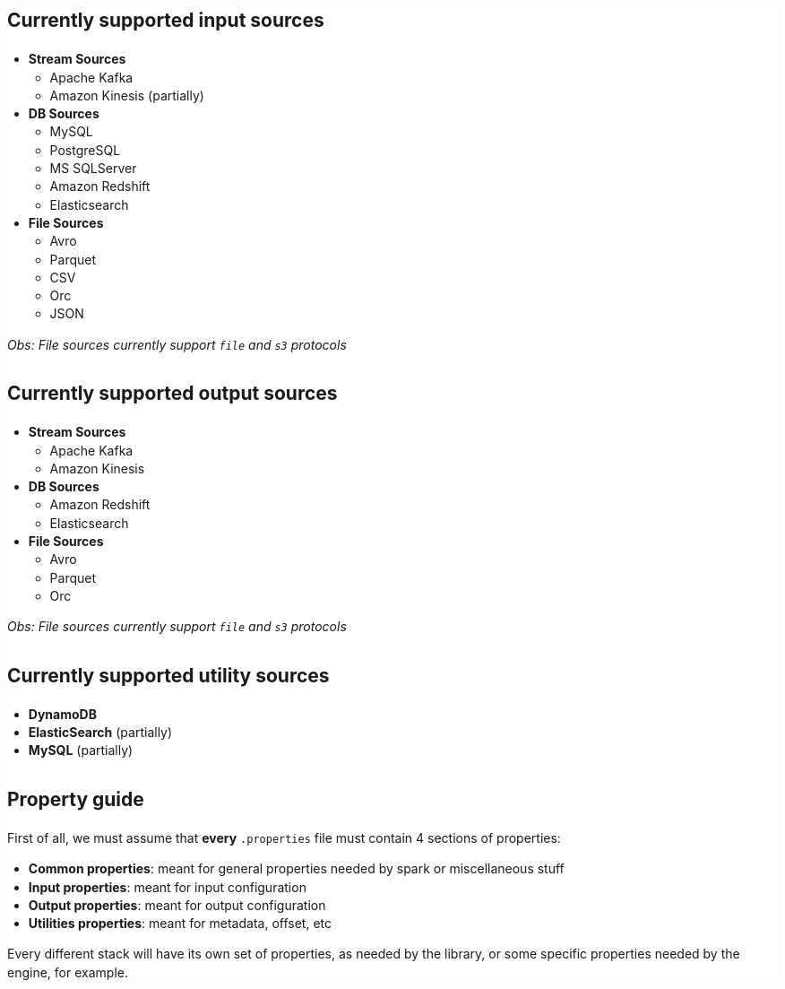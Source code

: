 ## Currently supported input sources

- **Stream Sources**
	- Apache Kafka
	- Amazon Kinesis (partially)
- **DB Sources**
	- MySQL
	- PostgreSQL
	- MS SQLServer
	- Amazon Redshift
	- Elasticsearch
- **File Sources**
	- Avro
	- Parquet
	- CSV
	- Orc
	- JSON

_Obs: File sources currently support `file` and `s3` protocols_

## Currently supported output sources

- **Stream Sources**
	- Apache Kafka
	- Amazon Kinesis
- **DB Sources**
	- Amazon Redshift
	- Elasticsearch
- **File Sources**
	- Avro
	- Parquet
	- Orc

_Obs: File sources currently support `file` and `s3` protocols_

## Currently supported utility sources

- **DynamoDB**
- **ElasticSearch** (partially)
- **MySQL** (partially)

## Property guide

First of all, we must assume that **every** `.properties` file must contain 4 sections of properties:

- **Common properties**: meant for general properties needed by spark or miscellaneous stuff
- **Input properties**: meant for input configuration
- **Output properties**:  meant for output configuration
- **Utilities properties**: meant for metadata, offset, etc

Every different stack will have its own set of properties, as needed by the library, or some specific properties needed by the engine, for example.
